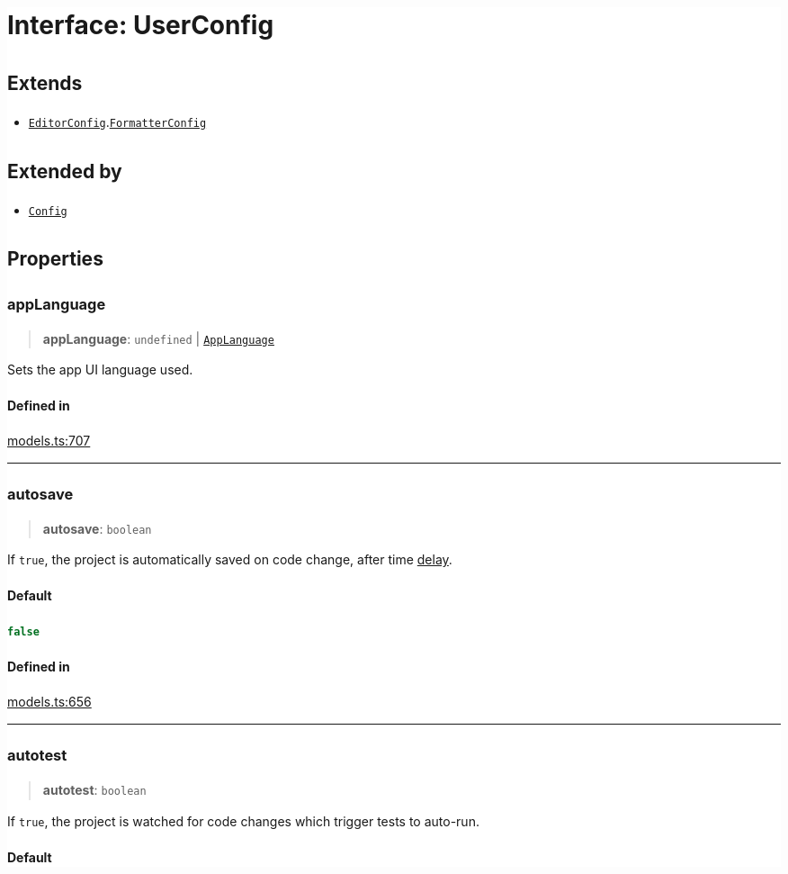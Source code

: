 # Interface: UserConfig

## Extends

- [`EditorConfig`](EditorConfig.md).[`FormatterConfig`](FormatterConfig.md)

## Extended by

- [`Config`](../../interfaces/Config.md)

## Properties

### appLanguage

> **appLanguage**: `undefined` \| [`AppLanguage`](../type-aliases/AppLanguage.md)

Sets the app UI language used.

#### Defined in

[models.ts:707](https://github.com/live-codes/livecodes/blob/293a641ef31e2acbb9a8e15b2e613a1991bbd2a2/src/sdk/models.ts#L707)

***

### autosave

> **autosave**: `boolean`

If `true`, the project is automatically saved on code change,
after time [delay](https://livecodes.io/docs/configuration/configuration-object#delay).

#### Default

```ts
false
```

#### Defined in

[models.ts:656](https://github.com/live-codes/livecodes/blob/293a641ef31e2acbb9a8e15b2e613a1991bbd2a2/src/sdk/models.ts#L656)

***

### autotest

> **autotest**: `boolean`

If `true`, the project is watched for code changes which trigger tests to auto-run.

#### Default
